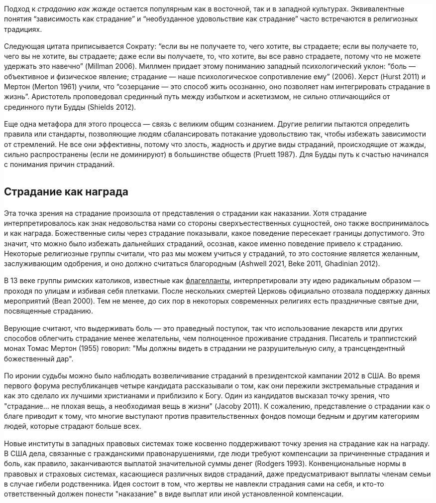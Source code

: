 Подход к _страданию как жажде_ остается популярным как в восточной, так и в западной культурах. Эквивалентные понятия “зависимость как страдание” и “необузданное удовольствие как страдание” часто встречаются в религиозных традициях.

Следующая цитата приписывается Сократу: “если вы не получаете то, чего хотите, вы страдаете; если вы получаете то, чего вы не хотите, вы страдаете; даже если вы получаете, то, что хотите, вы все равно страдаете, потому что не можете удержать это навечно” (Millman 2006). Миллмен придает этому пониманию западный психологический уклон: “боль — объективное и физическое явление; страдание — наше психологическое сопротивление ему” (2006). Херст (Hurst 2011) и Мертон (Merton 1961) учили, что “созерцание — это способ жить осознанно, оно позволяет нам интегрировать страдание в жизнь”. Аристотель проповедовал срединный путь между избытком и аскетизмом, не сильно отличающийся от срединного пути Будды (Shields 2012).

Еще одна метафора для этого процесса — связь с великим общим сознанием. Другие религии пытаются определить правила или стандарты, позволяющие людям сбалансировать потакание удовольствию так, чтобы избежать зависимости от стремлений. Не все они эффективны, потому что злость, жадность и другие виды страданий, происходящие от жажды, сильно распространены (если не доминируют) в большинстве обществ (Pruett 1987). Для Будды путь к счастью начинался с понимания причин страданий.

<a name="5"></a>
## Страдание как награда

Эта точка зрения на страдание произошла от представления о страдании как наказании. Хотя страдание интерпретировалось как знак недовольства нами со стороны сверхъестественных сущностей, оно также воспринималось и как награда. Божественные силы через страдание показывали, какое поведение пересекает границы допустимого. Это значит, что можно было избежать дальнейших страданий, осознав, какое именно поведение привело к страданию. Некоторые религиозные группы считали, что раз мы можем учиться у страданий, то это состояние является желанным, заслуживающим одобрения, и оно должно считаться благородным (Ashwell 2021, Beke 2011, Ghadinian 2012).

В 13 веке группы римских католиков, известные как [флагелланты](https://ru.wikipedia.org/wiki/%D0%A4%D0%BB%D0%B0%D0%B3%D0%B5%D0%BB%D0%BB%D0%B0%D0%BD%D1%82%D1%81%D1%82%D0%B2%D0%BE), интерпретировали эту идею радикальным образом — проходя по улицам и избивая себя плетками. После нескольких смертей Церковь официально отозвала поддержку данных мероприятий (Bean 2000). Тем не менее, до сих пор в некоторых современных религиях есть праздничные святые дни, посвященные страданию.

Верующие считают, что выдерживать боль — это праведный поступок, так что использование лекарств или других способов облегчить страдание менее желательны, чем полноценное проживание страдания. Писатель и траппистский монах Томас Мертон (1955) говорил: "Мы должны видеть в страдании не разрушительную силу, а трансцендентный божественный дар".

По иронии судьбы можно было наблюдать возвеличивание страданий в президентской кампании 2012 в США. Во время первого форума республиканцев четыре кандидата рассказывали о том, как они пережили экстремальные страдания и как это сделало их лучшими христианами и приблизило к Богу. Один из кандидатов высказал точку зрения, что "страдание… не плохая вещь, а необходимая вещь в жизни" (Jacoby 2011). К сожалению, представление о страдании как о благе приводит к тому, что многие выступают против правительственных фондов помощи бедным и другим категориям людей, которые страдают больше всех.

Новые институты в западных правовых системах тоже косвенно поддерживают точку зрения на страдание как на награду. В США дела, связанные с гражданскими правонарушениями, где люди требуют компенсации за причиненные страдания и боль, как правило, заканчиваются выплатой значительной суммы денег (Rodgers 1993). Конвенциональные нормы в правовых и страховых системах, касающиеся различных видов страданий, даже предусматривают выплаты членам семьи в случае гибели родственника. Идея состоит в том, что жертвы не навлекли страдания сами на себя, и кто-то ответственный должен понести "наказание" в виде выплат или иной установленной компенсации.
